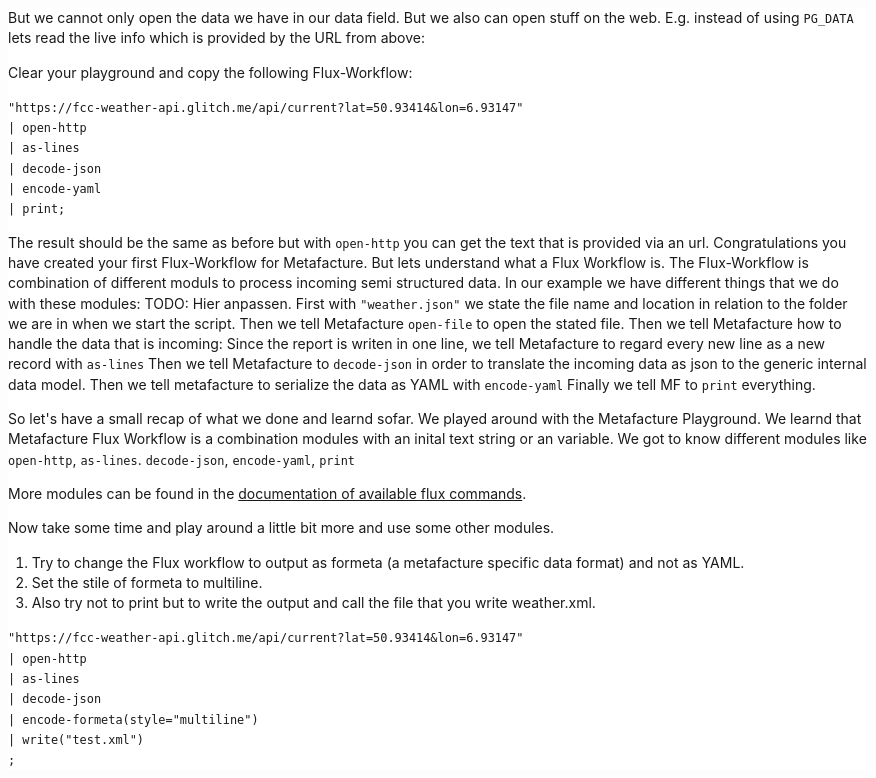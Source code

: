 But we cannot only open the data we have in our data field. But we also can open stuff on the web.
E.g. instead of using `PG_DATA` lets read the live info which is provided by the URL from above:

Clear your playground and copy the following Flux-Workflow:

```
"https://fcc-weather-api.glitch.me/api/current?lat=50.93414&lon=6.93147"
| open-http
| as-lines
| decode-json
| encode-yaml
| print;
```

The result should be the same as before but with `open-http` you can get the text that is provided via an url.
Congratulations you have created your first Flux-Workflow for Metafacture. But lets understand what a Flux Workflow is.
The Flux-Workflow is combination of different moduls to process incoming semi structured data. In our example we have different things that we do with these modules:
TODO: Hier anpassen.
First with `"weather.json"` we state the file name and location in relation to the folder we are in when we start the script.
Then we tell Metafacture `open-file` to open the stated file.
Then we tell Metafacture how to handle the data that is incoming: Since the report is writen in one line, we tell Metafacture to regard every new line as a new record with `as-lines`
Then we tell Metafacture to `decode-json` in order to translate the incoming data as json to the generic internal data model.
Then we tell metafacture to serialize the data as YAML with `encode-yaml`
Finally we tell MF to `print` everything.

So let's have a small recap of what we done and learnd sofar.
We played around with the Metafacture Playground.
We learnd that Metafacture Flux Workflow is a combination modules with an inital text string or an variable.
We got to know different modules like `open-http`, `as-lines`. `decode-json`, `encode-yaml`, `print`

More modules can be found in the [documentation of available flux commands](https://github.com/metafacture/metafacture-documentation/blob/master/flux-commands.md).

Now take some time and play around a little bit more and use some other modules.
1) Try to change the Flux workflow to output as formeta (a metafacture specific data format) and not as YAML.
2) Set the stile of formeta to multiline.
3) Also try not to print but to write the output and call the file that you write weather.xml.

```
"https://fcc-weather-api.glitch.me/api/current?lat=50.93414&lon=6.93147"
| open-http
| as-lines
| decode-json
| encode-formeta(style="multiline")
| write("test.xml")
;
```
